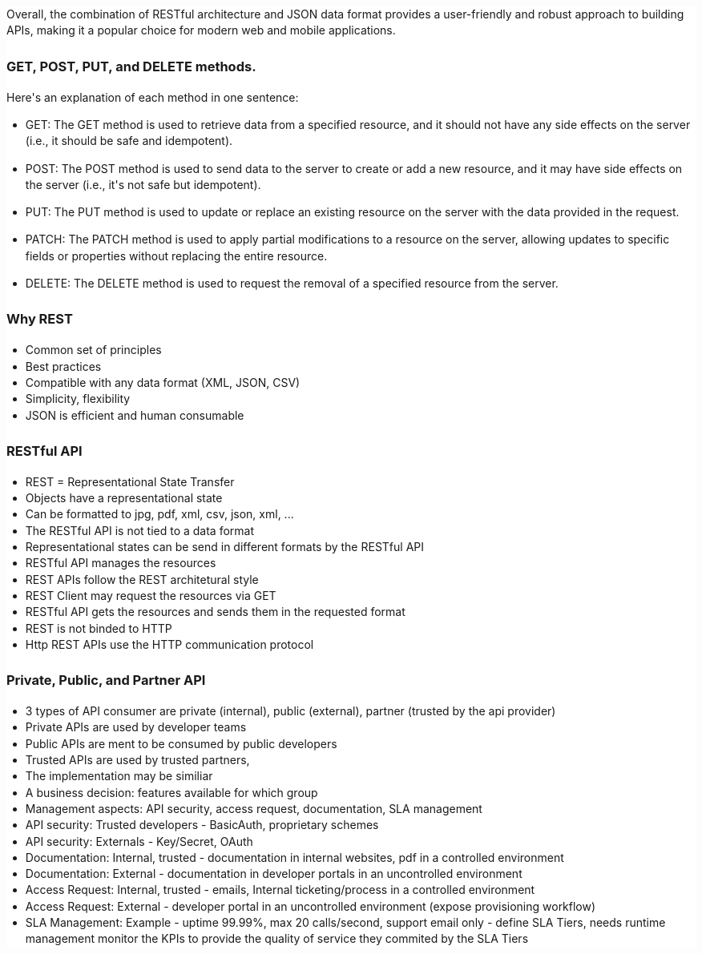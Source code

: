 Overall, the combination of RESTful architecture and JSON data format provides a user-friendly and robust approach to building APIs, making it a popular choice for modern web and mobile applications.

### GET, POST, PUT, and DELETE methods. 
Here's an explanation of each method in one sentence:

- GET: The GET method is used to retrieve data from a specified resource, and it should not have any side effects on the server (i.e., it should be safe and idempotent).

- POST: The POST method is used to send data to the server to create or add a new resource, and it may have side effects on the server (i.e., it's not safe but idempotent).

- PUT: The PUT method is used to update or replace an existing resource on the server with the data provided in the request.

- PATCH: The PATCH method is used to apply partial modifications to a resource on the server, allowing updates to specific fields or properties without replacing the entire resource.

- DELETE: The DELETE method is used to request the removal of a specified resource from the server.

### Why REST
- Common set of principles
- Best practices 
- Compatible with any data format (XML, JSON, CSV)
- Simplicity, flexibility
- JSON is efficient and human consumable

### RESTful API
- REST = Representational State Transfer
- Objects have a representational state
- Can be formatted to jpg, pdf, xml, csv, json, xml, ...
- The RESTful API is not tied to a data format
- Representational states can be send in different formats by the RESTful API
- RESTful API manages the resources
- REST APIs follow the REST architetural style
- REST Client may request the resources via GET 
- RESTful API gets the resources and sends them in the requested format
- REST is not binded to HTTP
- Http REST APIs use the HTTP communication protocol

### Private, Public, and Partner API
- 3 types of API consumer are private (internal), public (external), partner (trusted by the api provider)
- Private APIs are used by developer teams
- Public APIs are ment to be consumed by public developers
- Trusted APIs are used by trusted partners,
- The implementation may be similiar
- A business decision: features available for which group
- Management aspects: API security, access request, documentation, SLA management
- API security: Trusted developers - BasicAuth, proprietary schemes
- API security: Externals - Key/Secret, OAuth
- Documentation: Internal, trusted - documentation in internal websites, pdf in a controlled environment
- Documentation: External - documentation in developer portals in an uncontrolled environment
- Access Request: Internal, trusted - emails, Internal ticketing/process in a controlled environment
- Access Request: External - developer portal in an uncontrolled environment (expose provisioning workflow)
- SLA Management: Example - uptime 99.99%, max 20 calls/second, support email only - define SLA Tiers, needs runtime management monitor the KPIs to provide the quality of service they commited by the SLA Tiers
